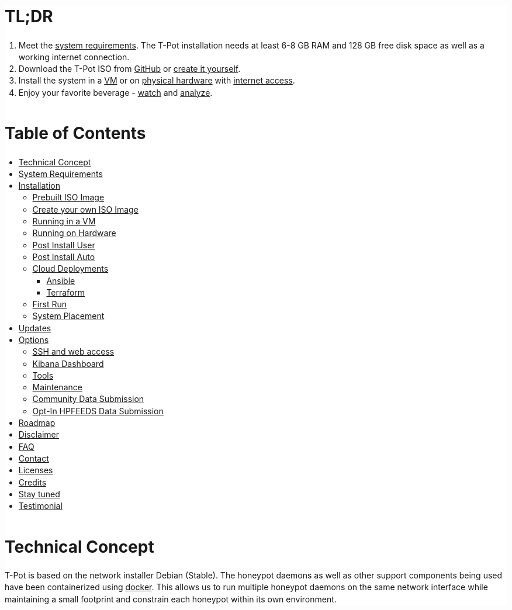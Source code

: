 
# TL;DR
1. Meet the [system requirements](#requirements). The T-Pot installation needs at least 6-8 GB RAM and 128 GB free disk space as well as a working internet connection.
2. Download the T-Pot ISO from [GitHub](https://github.com/dtag-dev-sec/tpotce/releases) or [create it yourself](#createiso).
3. Install the system in a [VM](#vm) or on [physical hardware](#hw) with [internet access](#placement).
4. Enjoy your favorite beverage - [watch](https://sicherheitstacho.eu) and [analyze](#kibana).


# Table of Contents
- [Technical Concept](#concept)
- [System Requirements](#requirements)
- [Installation](#installation)
  - [Prebuilt ISO Image](#prebuilt)
  - [Create your own ISO Image](#createiso)
  - [Running in a VM](#vm)
  - [Running on Hardware](#hardware)
  - [Post Install User](#postinstall)
  - [Post Install Auto](#postinstallauto)
  - [Cloud Deployments](#cloud)
    - [Ansible](#ansible)
    - [Terraform](#terraform)
  - [First Run](#firstrun)
  - [System Placement](#placement)
- [Updates](#updates)
- [Options](#options)
  - [SSH and web access](#ssh)
  - [Kibana Dashboard](#kibana)
  - [Tools](#tools)
  - [Maintenance](#maintenance)
  - [Community Data Submission](#submission)
  - [Opt-In HPFEEDS Data Submission](#hpfeeds-optin)
- [Roadmap](#roadmap)
- [Disclaimer](#disclaimer)
- [FAQ](#faq)
- [Contact](#contact)
- [Licenses](#licenses)
- [Credits](#credits)
- [Stay tuned](#staytuned)
- [Testimonial](#testimonial)

<a name="concept"></a>
# Technical Concept

T-Pot is based on the network installer Debian (Stable).
The honeypot daemons as well as other support components being used have been containerized using [docker](http://docker.io).
This allows us to run multiple honeypot daemons on the same network interface while maintaining a small footprint and constrain each honeypot within its own environment.
